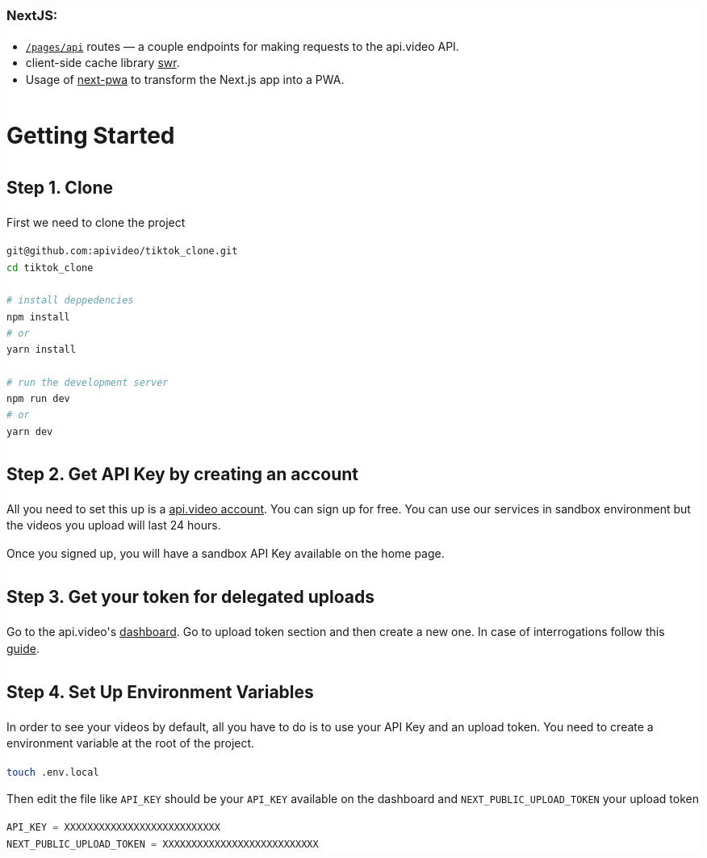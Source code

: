 ### NextJS:

-   [`/pages/api`](pages/api) routes — a couple endpoints for making requests to the api.video API.
-   client-side cache library [swr](https://www.npmjs.com/package/swr).
-   Usage of [next-pwa](https://www.npmjs.com/package/next-pwa) to transform the Next.js app into a PWA.



# Getting Started

## Step 1. Clone

First we need to clone the project

```bash
git@github.com:apivideo/tiktok_clone.git
cd tiktok_clone

# install deppedencies
npm install
# or
yarn install

# run the development server
npm run dev
# or
yarn dev

```

## Step 2. Get API Key by creating an account

All you need to set this up is a [api.video account](https://dashboard.api.video). You can sign up for free. You can use our services in sandbox environment but the videos you upload will last 24 hours.

Once you signed up, you will have a sandbox API Key available on the home page.

## Step 3. Get your token for delegated uploads

Go to the api.video's [dashboard](https://dashboard.api.video). Go to upload token section and then create a new one. In case of interrogations follow this [guide](https://docs.api.video/docs/create-and-manage-tokens-for-delegated-uploads).

## Step 4. Set Up Environment Variables

In order to see your videos by default, all you have to do is to use your API Key and an upload token. You need to create a environment variable at the root of the project.

```bash
touch .env.local
```

Then edit the file like `API_KEY` should be your `API_KEY` available on the dashboard and `NEXT_PUBLIC_UPLOAD_TOKEN` your upload token

```javascript
API_KEY = XXXXXXXXXXXXXXXXXXXXXXXXXXX
NEXT_PUBLIC_UPLOAD_TOKEN = XXXXXXXXXXXXXXXXXXXXXXXXXXX
```

